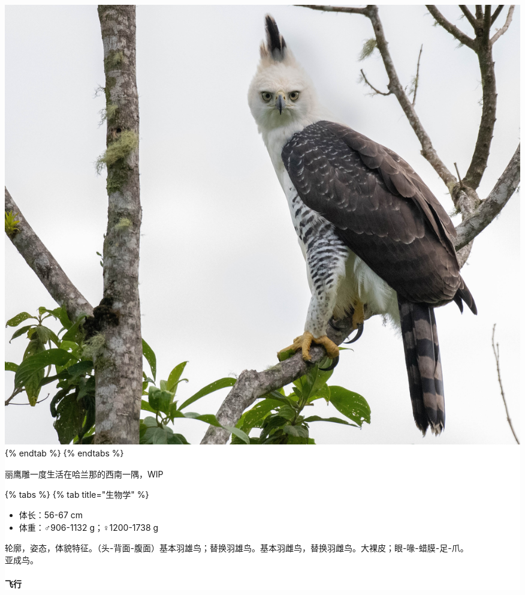 ![&#x4F5C;&#x8005;Ryan Andrews](../../.gitbook/assets/ryan-andrews.jpg)
{% endtab %}
{% endtabs %}

丽鹰雕一度生活在哈兰那的西南一隅，WIP

{% tabs %}
{% tab title="生物学" %}
* 体长：56-67 cm
* 体重：♂906-1132 g；♀1200-1738 g

轮廓，姿态，体貌特征。（头-背面-腹面）基本羽雄鸟；替换羽雄鸟。基本羽雌鸟，替换羽雌鸟。大裸皮；眼-喙-蜡膜-足-爪。  
亚成鸟。

#### 飞行
